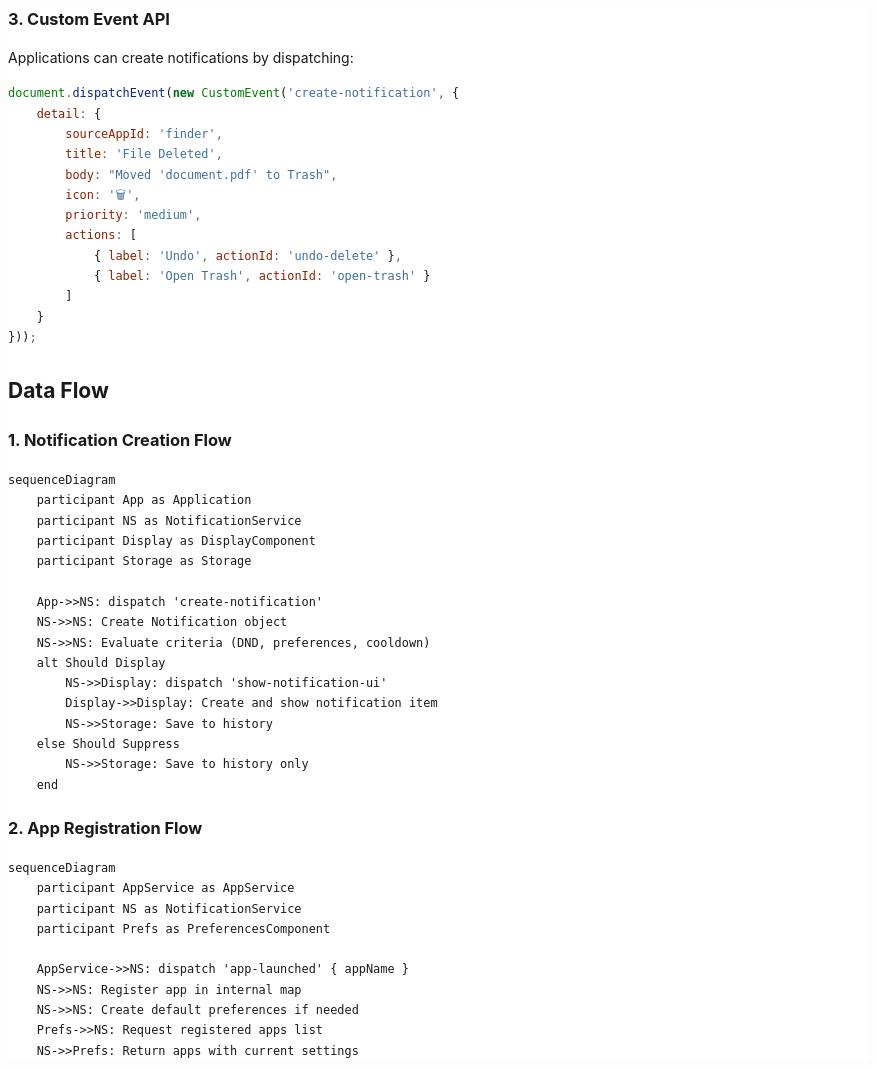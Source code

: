 ### 3. Custom Event API
Applications can create notifications by dispatching:
```javascript
document.dispatchEvent(new CustomEvent('create-notification', {
    detail: {
        sourceAppId: 'finder',
        title: 'File Deleted',
        body: "Moved 'document.pdf' to Trash",
        icon: '🗑️',
        priority: 'medium',
        actions: [
            { label: 'Undo', actionId: 'undo-delete' },
            { label: 'Open Trash', actionId: 'open-trash' }
        ]
    }
}));
```

## Data Flow

### 1. Notification Creation Flow
```mermaid
sequenceDiagram
    participant App as Application
    participant NS as NotificationService
    participant Display as DisplayComponent
    participant Storage as Storage

    App->>NS: dispatch 'create-notification'
    NS->>NS: Create Notification object
    NS->>NS: Evaluate criteria (DND, preferences, cooldown)
    alt Should Display
        NS->>Display: dispatch 'show-notification-ui'
        Display->>Display: Create and show notification item
        NS->>Storage: Save to history
    else Should Suppress
        NS->>Storage: Save to history only
    end
```

### 2. App Registration Flow
```mermaid
sequenceDiagram
    participant AppService as AppService
    participant NS as NotificationService
    participant Prefs as PreferencesComponent

    AppService->>NS: dispatch 'app-launched' { appName }
    NS->>NS: Register app in internal map
    NS->>NS: Create default preferences if needed
    Prefs->>NS: Request registered apps list
    NS->>Prefs: Return apps with current settings
```
